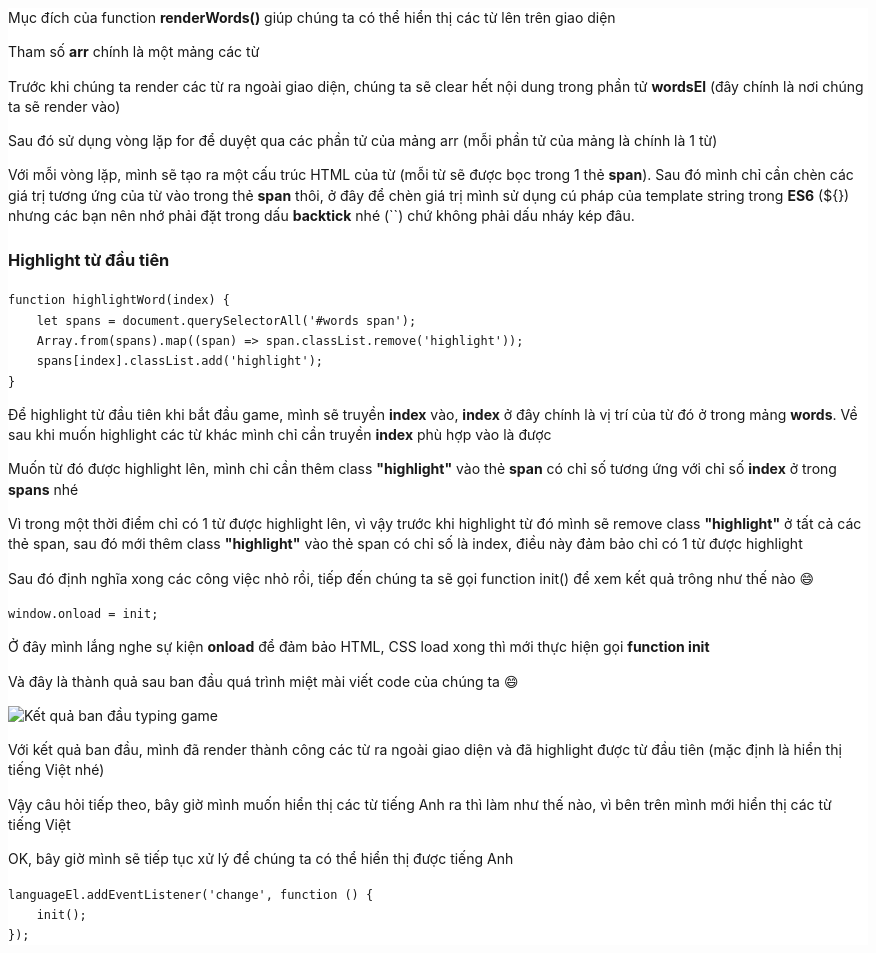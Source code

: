 Mục đích của function **renderWords()** giúp chúng ta có thể hiển thị các từ lên trên giao diện

Tham số **arr** chính là một mảng các từ

Trước khi chúng ta render các từ ra ngoài giao diện, chúng ta sẽ clear hết nội dung trong phần tử **wordsEl** (đây chính là nơi chúng ta sẽ render vào)

Sau đó sử dụng vòng lặp for để duyệt qua các phần tử của mảng arr (mỗi phần tử của mảng là chính là 1 từ)

Với mỗi vòng lặp, mình sẽ tạo ra một cấu trúc HTML của từ (mỗi từ sẽ được bọc trong 1 thẻ **span**). Sau đó mình chỉ cần chèn các giá trị tương ứng của từ vào trong thẻ **span** thôi, ở đây để chèn giá trị mình sử dụng cú pháp của template string trong **ES6** (${}) nhưng các bạn nên nhớ phải đặt trong dấu **backtick** nhé (``) chứ không phải dấu nháy kép đâu.

### Highlight từ đầu tiên

```lang-javascript
function highlightWord(index) {
    let spans = document.querySelectorAll('#words span');
    Array.from(spans).map((span) => span.classList.remove('highlight'));
    spans[index].classList.add('highlight');
}
```

Để highlight từ đầu tiên khi bắt đầu game, mình sẽ truyền **index** vào, **index** ở đây chính là vị trí của từ đó ở trong mảng **words**. Về sau khi muốn highlight các từ khác mình chỉ cần truyền **index** phù hợp vào là được

Muốn từ đó được highlight lên, mình chỉ cần thêm class **"highlight"** vào thẻ **span** có chỉ số tương ứng với chỉ số **index** ở trong **spans** nhé

Vì trong một thời điểm chỉ có 1 từ được highlight lên, vì vậy trước khi highlight từ đó mình sẽ remove class **"highlight"** ở tất cả các thẻ span, sau đó mới thêm class **"highlight"** vào thẻ span có chỉ số là index, điều này đảm bảo chỉ có 1 từ được highlight

Sau đó định nghĩa xong các công việc nhỏ rồi, tiếp đến chúng ta sẽ gọi function init() để xem kết quả trông như thế nào 😄

```lang-javascript
window.onload = init;
```

Ở đây mình lắng nghe sự kiện **onload** để đảm bảo HTML, CSS load xong thì mới thực hiện gọi **function init**

Và đây là thành quả sau ban đầu quá trình miệt mài viết code của chúng ta 😄

![Kết quả ban đầu typing game](https://media.techmaster.vn/api/static/9479/c2ll2s451codum1dsf00)

Với kết quả ban đầu, mình đã render thành công các từ ra ngoài giao diện và đã highlight được từ đầu tiên (mặc định là hiển thị tiếng Việt nhé)

Vậy câu hỏi tiếp theo, bây giờ mình muốn hiển thị các từ tiếng Anh ra thì làm như thế nào, vì bên trên mình mới hiển thị các từ tiếng Việt

OK, bây giờ mình sẽ tiếp tục xử lý để chúng ta có thể hiển thị được tiếng Anh

```lang-javascript
languageEl.addEventListener('change', function () {
    init();
});
```
